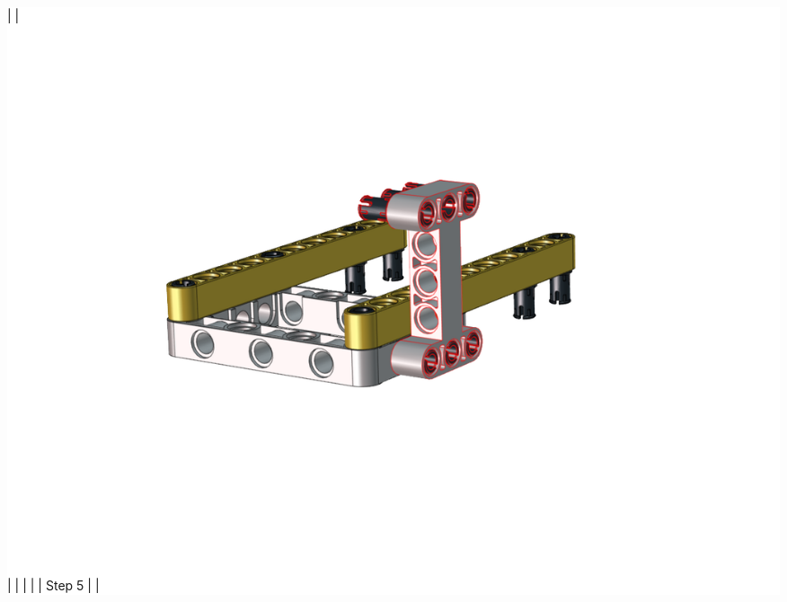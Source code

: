 |                                  | ![](media/29abea2f58433515043942fd37af34e7.png) |
|                                  |                                  |
| Step 5                           |                                  |